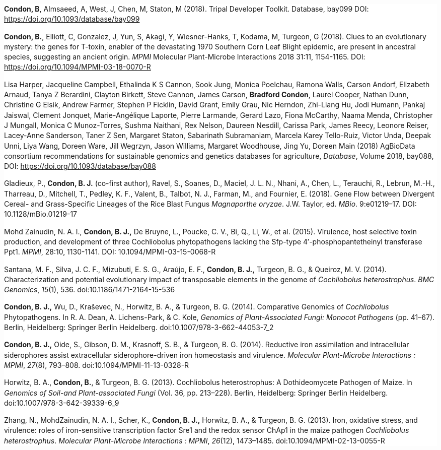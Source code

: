 **Condon, B**, Almsaeed, A, West, J, Chen, M, Staton, M (2018).  Tripal Developer Toolkit.  Database, bay099 DOI: https://doi.org/10.1093/database/bay099

**Condon, B.**, Elliott, C, Gonzalez, J, Yun, S, Akagi, Y, Wiesner-Hanks, T, Kodama, M, Turgeon, G (2018).  Clues to an evolutionary mystery: the genes for T-toxin, enabler of the devastating 1970 Southern Corn Leaf Blight epidemic, are present in ancestral species, suggesting an ancient origin.  _MPMI_ Molecular Plant-Microbe Interactions 2018 31:11, 1154-1165.  DOI: https://doi.org/10.1094/MPMI-03-18-0070-R

Lisa Harper, Jacqueline Campbell, Ethalinda K S Cannon, Sook Jung, Monica Poelchau, Ramona Walls, Carson Andorf, Elizabeth Arnaud, Tanya Z Berardini, Clayton Birkett, Steve Cannon, James Carson, **Bradford Condon**, Laurel Cooper, Nathan Dunn, Christine G Elsik, Andrew Farmer, Stephen P Ficklin, David Grant, Emily Grau, Nic Herndon, Zhi-Liang Hu, Jodi Humann, Pankaj Jaiswal, Clement Jonquet, Marie-Angélique Laporte, Pierre Larmande, Gerard Lazo, Fiona McCarthy, Naama Menda, Christopher J Mungall, Monica C Munoz-Torres, Sushma Naithani, Rex Nelson, Daureen Nesdill, Carissa Park, James Reecy, Leonore Reiser, Lacey-Anne Sanderson, Taner Z Sen, Margaret Staton, Sabarinath Subramaniam, Marcela Karey Tello-Ruiz, Victor Unda, Deepak Unni, Liya Wang, Doreen Ware, Jill Wegrzyn, Jason Williams, Margaret Woodhouse, Jing Yu, Doreen Main (2018) AgBioData consortium recommendations for sustainable genomics and genetics databases for agriculture, _Database_, Volume 2018, bay088, DOI: https://doi.org/10.1093/database/bay088


Gladieux, P., **Condon, B. J.** (co-first author), Ravel, S., Soanes, D., Maciel, J. L. N., Nhani, A., Chen, L., Terauchi, R., Lebrun, M.-H., Tharreau, D., Mitchell, T., Pedley, K. F., Valent, B., Talbot, N. J., Farman, M., and Fournier, E. (2018). Gene Flow between Divergent Cereal- and Grass-Specific Lineages of the Rice Blast Fungus _Magnaporthe oryzae_. J.W. Taylor, ed. _MBio_. 9:e01219–17.  DOI: 10.1128/mBio.01219-17


Mohd Zainudin, N. A. I., **Condon, B. J.,** De Bruyne, L., Poucke, C. V., Bi, Q., Li, W., et al. (2015). Virulence, host selective toxin production, and development of three Cochliobolus phytopathogens lacking the Sfp-type 4&#8242;-phosphopantetheinyl transferase Ppt1. _MPMI_, 28:10, 1130-1141. DOI: 10.1094/MPMI-03-15-0068-R

Santana, M. F., Silva, J. C. F., Mizubuti, E. S. G., Araújo, E. F., **Condon, B. J.,** Turgeon, B. G., & Queiroz, M. V. (2014). Characterization and potential evolutionary impact of transposable elements in the genome of _Cochliobolus_ _heterostrophus_. _BMC Genomics_, _15_(1), 536. doi:10.1186/1471-2164-15-536

**Condon, B. J.,** Wu, D., Kraševec, N., Horwitz, B. A., & Turgeon, B. G. (2014). Comparative Genomics of _Cochliobolus_ Phytopathogens. In R. A. Dean, A. Lichens-Park, & C. Kole, _Genomics of Plant-Associated Fungi: Monocot Pathogens_ (pp. 41–67). Berlin, Heidelberg: Springer Berlin Heidelberg. doi:10.1007/978-3-662-44053-7_2

**Condon, B. J.,** Oide, S., Gibson, D. M., Krasnoff, S. B., & Turgeon, B. G. (2014). Reductive iron assimilation and intracellular siderophores assist extracellular siderophore-driven iron homeostasis and virulence. _Molecular Plant-Microbe Interactions : MPMI_, _27_(8), 793–808. doi:10.1094/MPMI-11-13-0328-R

Horwitz, B. A., **Condon, B.**, & Turgeon, B. G. (2013). Cochliobolus heterostrophus: A Dothideomycete Pathogen of Maize. In _Genomics of Soil-and Plant-associated Fungi_ (Vol. 36, pp. 213–228). Berlin, Heidelberg: Springer Berlin Heidelberg. doi:10.1007/978-3-642-39339-6_9

Zhang, N., MohdZainudin, N. A. I., Scher, K., **Condon, B. J.,** Horwitz, B. A., & Turgeon, B. G. (2013). Iron, oxidative stress, and virulence: roles of iron-sensitive transcription factor Sre1 and the redox sensor ChAp1 in the maize pathogen _Cochliobolus heterostrophus_. _Molecular Plant-Microbe Interactions : MPMI_, _26_(12), 1473–1485. doi:10.1094/MPMI-02-13-0055-R

